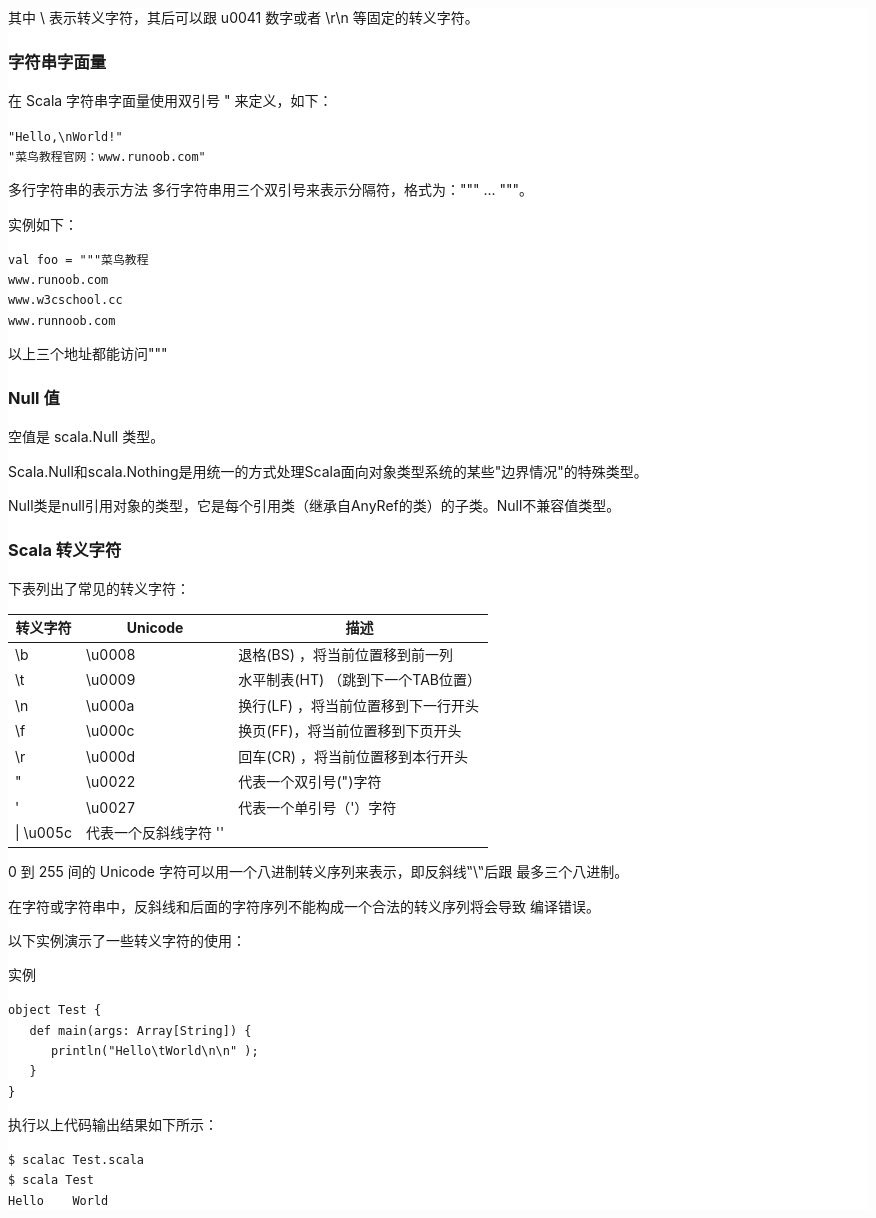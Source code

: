 其中 \ 表示转义字符，其后可以跟 u0041 数字或者 \r\n 等固定的转义字符。

### 字符串字面量
在 Scala 字符串字面量使用双引号 " 来定义，如下：
```
"Hello,\nWorld!"
"菜鸟教程官网：www.runoob.com"
```
多行字符串的表示方法
多行字符串用三个双引号来表示分隔符，格式为：""" ... """。

实例如下：
```
val foo = """菜鸟教程
www.runoob.com
www.w3cschool.cc
www.runnoob.com
```
以上三个地址都能访问"""

### Null 值
空值是 scala.Null 类型。

Scala.Null和scala.Nothing是用统一的方式处理Scala面向对象类型系统的某些"边界情况"的特殊类型。

Null类是null引用对象的类型，它是每个引用类（继承自AnyRef的类）的子类。Null不兼容值类型。

### Scala 转义字符
下表列出了常见的转义字符：

|转义字符|Unicode|描述|
|---|---|---|
|\b	|\u0008|	退格(BS) ，将当前位置移到前一列|
|\t	|\u0009	|水平制表(HT) （跳到下一个TAB位置）|
|\n	|\u000a	|换行(LF) ，将当前位置移到下一行开头|
|\f	|\u000c	|换页(FF)，将当前位置移到下页开头|
|\r	|\u000d	|回车(CR) ，将当前位置移到本行开头|
|\"	|\u0022	|代表一个双引号(")字符|
|\'	|\u0027	|代表一个单引号（'）字符|
|\\|	\u005c|	代表一个反斜线字符 '\'|

0 到 255 间的 Unicode 字符可以用一个八进制转义序列来表示，即反斜线‟\‟后跟 最多三个八进制。

在字符或字符串中，反斜线和后面的字符序列不能构成一个合法的转义序列将会导致 编译错误。

以下实例演示了一些转义字符的使用：

实例
```
object Test {
   def main(args: Array[String]) {
      println("Hello\tWorld\n\n" );
   }
}

```
执行以上代码输出结果如下所示：
```
$ scalac Test.scala
$ scala Test
Hello    World
```